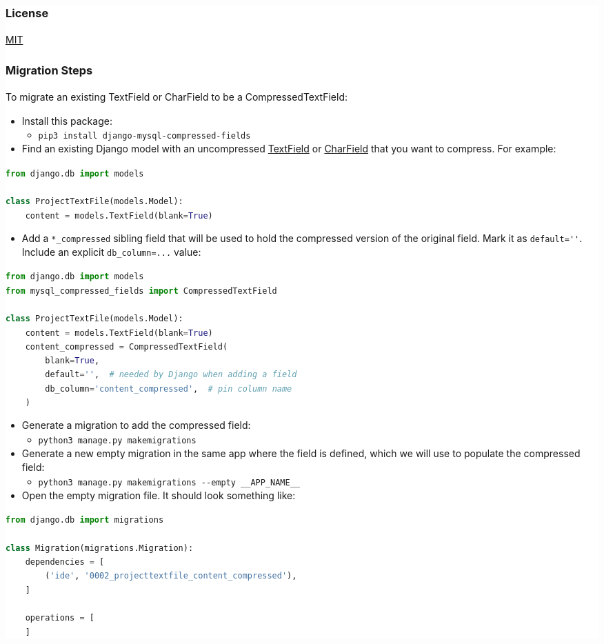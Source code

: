 [Django]: https://www.djangoproject.com/
[MySQL]: https://www.mysql.com/

### License

[MIT](LICENSE)

### Migration Steps

To migrate an existing TextField or CharField to be a CompressedTextField:

* Install this package:
    * `pip3 install django-mysql-compressed-fields`
* Find an existing Django model with an uncompressed [TextField] or [CharField]
  that you want to compress. For example:

```python
from django.db import models

class ProjectTextFile(models.Model):
    content = models.TextField(blank=True)
```

* Add a `*_compressed` sibling field that will be used to hold the compressed
  version of the original field. Mark it as `default=''`. Include an explicit
  `db_column=...` value:

```python
from django.db import models
from mysql_compressed_fields import CompressedTextField

class ProjectTextFile(models.Model):
    content = models.TextField(blank=True)
    content_compressed = CompressedTextField(
        blank=True,
        default='',  # needed by Django when adding a field
        db_column='content_compressed',  # pin column name
    )
```

* Generate a migration to add the compressed field:
    * `python3 manage.py makemigrations`
* Generate a new empty migration in the same app where the field is defined,
  which we will use to populate the compressed field:
    * `python3 manage.py makemigrations --empty __APP_NAME__`
* Open the empty migration file. It should look something like:

```python
from django.db import migrations

class Migration(migrations.Migration):
    dependencies = [
        ('ide', '0002_projecttextfile_content_compressed'),
    ]

    operations = [
    ]
```


[TextField]: https://docs.djangoproject.com/en/3.2/ref/models/fields/#textfield
[BinaryField]: https://docs.djangoproject.com/en/3.2/ref/models/fields/#binaryfield
[CharField]: https://docs.djangoproject.com/en/3.2/ref/models/fields/#charfield
[CompressedTextField]: #CompressedTextField
[zlib]: https://docs.python.org/3/library/zlib.html
[TechSmart]: https://www.techsmart.codes/
[TextInput]: https://docs.djangoproject.com/en/3.2/ref/forms/widgets/#textinput
[F() expressions]: https://docs.djangoproject.com/en/4.0/ref/models/expressions/#f-expressions
[COMPRESS()]: https://dev.mysql.com/doc/refman/5.7/en/encryption-functions.html#function_compress
[UNCOMPRESS()]: https://dev.mysql.com/doc/refman/5.7/en/encryption-functions.html#function_uncompress
[UNCOMPRESSED_LENGTH()]: https://dev.mysql.com/doc/refman/5.7/en/encryption-functions.html#function_uncompressed-length
[Docker]: https://www.docker.com/